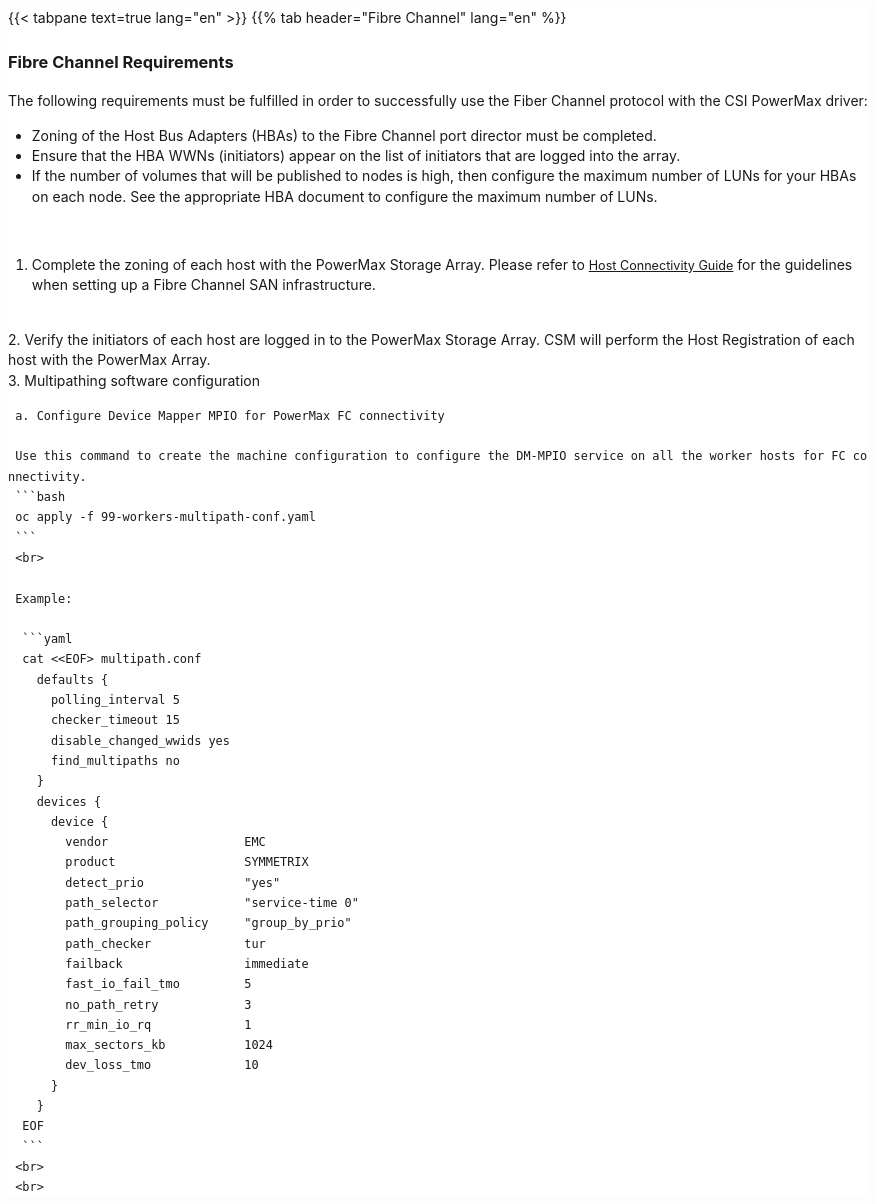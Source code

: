 
   {{< tabpane text=true lang="en" >}}
{{% tab header="Fibre Channel" lang="en" %}}

### Fibre Channel Requirements

The following requirements must be fulfilled in order to successfully use the Fiber Channel protocol with the CSI PowerMax driver:

- Zoning of the Host Bus Adapters (HBAs) to the Fibre Channel port director must be completed.
- Ensure that the HBA WWNs (initiators) appear on the list of initiators that are logged into the array.
- If the number of volumes that will be published to nodes is high, then configure the maximum number of LUNs for your HBAs on each node. See the appropriate HBA document to configure the maximum number of LUNs. 

</br>

 1. Complete the zoning of each host with the PowerMax Storage Array. Please refer to <a  href="https://elabnavigator.dell.com/vault/pdf/Linux.pdf" target="_blank" style="font-size:0.9rem">Host Connectivity Guide</a> for the guidelines when setting up a Fibre Channel SAN infrastructure.  
 <br>
 2. Verify the initiators of each host are logged in to the PowerMax Storage Array. CSM will perform the Host Registration of each host with the PowerMax Array.
 <br>
 3. Multipathing software configuration
     
     
     a. Configure Device Mapper MPIO for PowerMax FC connectivity

     Use this command to create the machine configuration to configure the DM-MPIO service on all the worker hosts for FC connectivity.
     ```bash 
     oc apply -f 99-workers-multipath-conf.yaml
     ``` 
     <br> 

     Example:

      ```yaml
      cat <<EOF> multipath.conf
        defaults {
          polling_interval 5
          checker_timeout 15
          disable_changed_wwids yes
          find_multipaths no
        }
        devices {
          device {
            vendor                   EMC
            product                  SYMMETRIX
            detect_prio              "yes"
            path_selector            "service-time 0"
            path_grouping_policy     "group_by_prio"
            path_checker             tur
            failback                 immediate
            fast_io_fail_tmo         5
            no_path_retry            3
            rr_min_io_rq             1
            max_sectors_kb           1024
            dev_loss_tmo             10
          }
        }  
      EOF
      ``` 
     <br>
     <br>
